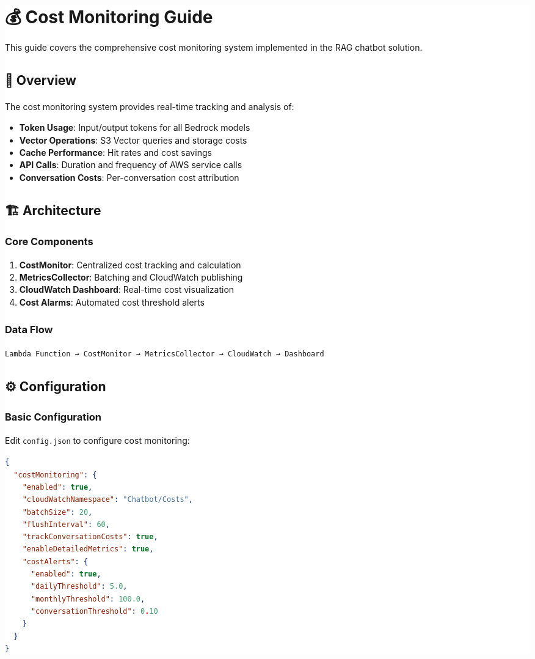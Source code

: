 # 💰 Cost Monitoring Guide

This guide covers the comprehensive cost monitoring system implemented in the RAG chatbot solution.

## 🚀 Overview

The cost monitoring system provides real-time tracking and analysis of:
- **Token Usage**: Input/output tokens for all Bedrock models
- **Vector Operations**: S3 Vector queries and storage costs
- **Cache Performance**: Hit rates and cost savings
- **API Calls**: Duration and frequency of AWS service calls
- **Conversation Costs**: Per-conversation cost attribution

## 🏗️ Architecture

### Core Components

1. **CostMonitor**: Centralized cost tracking and calculation
2. **MetricsCollector**: Batching and CloudWatch publishing
3. **CloudWatch Dashboard**: Real-time cost visualization
4. **Cost Alarms**: Automated cost threshold alerts

### Data Flow

```
Lambda Function → CostMonitor → MetricsCollector → CloudWatch → Dashboard
```

## ⚙️ Configuration

### Basic Configuration

Edit `config.json` to configure cost monitoring:

```json
{
  "costMonitoring": {
    "enabled": true,
    "cloudWatchNamespace": "Chatbot/Costs",
    "batchSize": 20,
    "flushInterval": 60,
    "trackConversationCosts": true,
    "enableDetailedMetrics": true,
    "costAlerts": {
      "enabled": true,
      "dailyThreshold": 5.0,
      "monthlyThreshold": 100.0,
      "conversationThreshold": 0.10
    }
  }
}
```
